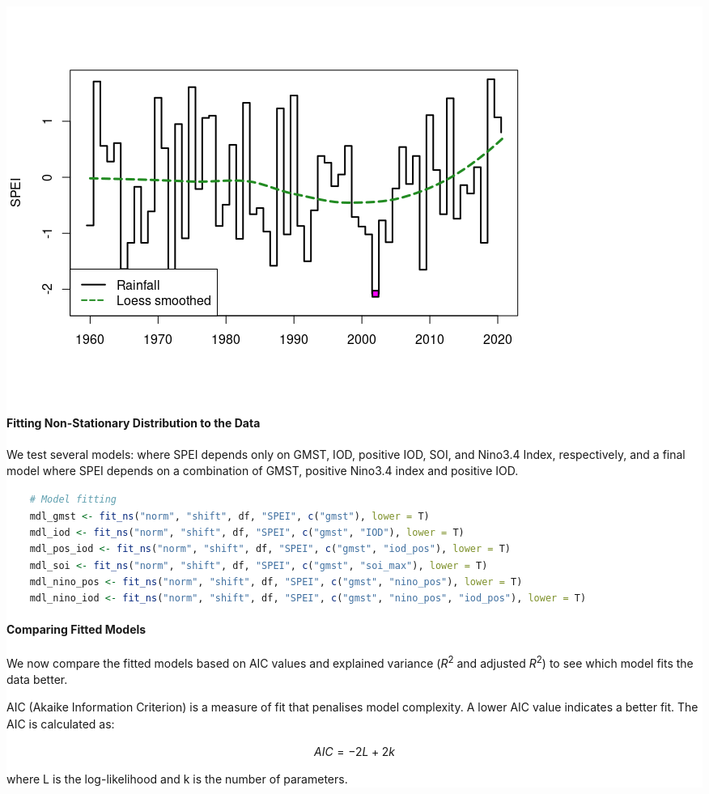![](event_attribution_files/figure-markdown_strict/unnamed-chunk-2-1.png)

#### Fitting Non-Stationary Distribution to the Data

We test several models: where SPEI depends only on GMST, IOD, positive IOD, SOI, and Nino3.4 Index, respectively, and a final model where SPEI depends on a combination of GMST, positive Nino3.4 index and positive IOD.
```r
    # Model fitting
    mdl_gmst <- fit_ns("norm", "shift", df, "SPEI", c("gmst"), lower = T)
    mdl_iod <- fit_ns("norm", "shift", df, "SPEI", c("gmst", "IOD"), lower = T)
    mdl_pos_iod <- fit_ns("norm", "shift", df, "SPEI", c("gmst", "iod_pos"), lower = T)
    mdl_soi <- fit_ns("norm", "shift", df, "SPEI", c("gmst", "soi_max"), lower = T)
    mdl_nino_pos <- fit_ns("norm", "shift", df, "SPEI", c("gmst", "nino_pos"), lower = T)
    mdl_nino_iod <- fit_ns("norm", "shift", df, "SPEI", c("gmst", "nino_pos", "iod_pos"), lower = T)
```
#### Comparing Fitted Models

We now compare the fitted models based on AIC values and explained variance (*R*<sup>2</sup> and adjusted *R*<sup>2</sup>) to see which model fits the data better.

AIC (Akaike Information Criterion) is a measure of fit that penalises model complexity. A lower AIC value indicates a better fit. The AIC is calculated as:

$$AIC=−2L+2k$$

where L is the log-likelihood and k is the number of parameters.
